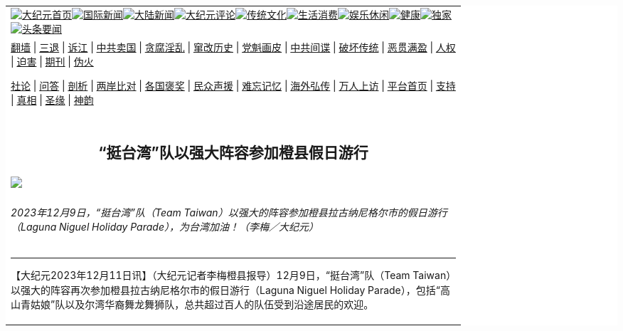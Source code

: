 <a name="1" id="1" target="_blank"></a><span id="1"></span>
<table align=center border="0"><tr><td colspan="2" VALIGN=TOP><a href="https://github.com/19920513/djy/blob/master/gb/nf1351518.md#1"><img src="https://raw.githubusercontent.com/19920513/www/master/t/djy/1.jpg" title="大纪元首页" alt="大纪元首页"></a><a href="https://github.com/19920513/djy/blob/master/gb/n24hr.md#1"><img src="https://raw.githubusercontent.com/19920513/www/master/t/djy/3.jpg" title="国际新闻" alt="国际新闻"></a><a href="https://github.com/19920513/djy/blob/master/gb/nsc413.md#1"><img src="https://raw.githubusercontent.com/19920513/www/master/t/djy/4.jpg" title="大陆新闻" alt="大陆新闻"></a><a href="https://github.com/19920513/djy/blob/master/gb/news392.md#1"><img src="https://raw.githubusercontent.com/19920513/www/master/t/djy/5.jpg" title="大纪元评论" alt="大纪元评论"></a><a href="https://github.com/19920513/djy/blob/master/gb/news2007.md#1"><img src="https://raw.githubusercontent.com/19920513/www/master/t/djy/6.jpg" title="传统文化" alt="传统文化"></a><a href="https://github.com/19920513/djy/blob/master/gb/news2008.md#1"><img src="https://raw.githubusercontent.com/19920513/www/master/t/djy/7.jpg" title="生活消费" alt="生活消费"></a><a href="https://github.com/19920513/djy/blob/master/gb/ncyule.md#1"><img src="https://raw.githubusercontent.com/19920513/www/master/t/djy/8.jpg" title="娱乐休闲" alt="娱乐休闲"></a><a href="https://github.com/19920513/djy/blob/master/gb/nsc1002.md#1"><img src="https://raw.githubusercontent.com/19920513/www/master/t/djy/9.jpg" title="健康" alt="健康"></a><a href="https://github.com/19920513/djy/blob/master/gb/nf6092.md#1"><img src="https://raw.githubusercontent.com/19920513/www/master/t/djy/10a.jpg" title="独家" alt="独家"></a><a href="https://github.com/19920513/djy/blob/master/gb/nf4514.md#1"><img src="https://raw.githubusercontent.com/19920513/www/master/t/djy/12a.jpg" title="头条要闻" alt="头条要闻"></a></td></tr>
<tr><td colspan="2" VALIGN=TOP><a target="_blank" href="https://github.com/19920513/www/blob/master/README.md?zsrh#1">翻墙</a> | <a target="_blank" href="https://github.com/19920513/djy/blob/master/gb/nf5657.md#1">三退</a> | <a target="_blank" href="https://github.com/19920513/djy/blob/master/gb/nf6124.md#1">诉江</a> | <a target="_blank" href="https://github.com/19920513/djy/blob/master/gb/nf1176117.md#1">中共卖国</a> | <a target="_blank" href="https://github.com/19920513/djy/blob/master/gb/nf5773.md#1">贪腐淫乱</a> | <a target="_blank" href="https://github.com/19920513/djy/blob/master/gb/nf1176115.md#1">窜改历史</a> | <a target="_blank" href="https://github.com/19920513/djy/blob/master/gb/nf1176107.md#1">党魁画皮</a> | <a target="_blank" href="https://github.com/19920513/djy/blob/master/gb/nf1320400.md#1">中共间谍</a> | <a target="_blank" href="https://github.com/19920513/djy/blob/master/gb/nf1176114.md#1">破坏传统</a> | <a target="_blank" href="https://github.com/19920513/ntdtv/blob/master/gb/prog447_1.md#1">恶贯满盈</a> | <a target="_blank" href="https://github.com/19920513/djy/blob/master/gb/ncid278.md#1">人权</a> | <a target="_blank" href="https://github.com/19920513/djy/blob/master/gb/nf1176111.md#1">迫害</a> | <a target="_blank" href="https://gitlab.com/szzdlab/mh-qikan/blob/master/README.md#1">期刊</a> | <a target="_blank" href="https://github.com/19920513/djy/blob/master/gb/nf5562.md#1">伪火</a></p><p><a target="_blank" href="https://github.com/19920513/djy/blob/master/gb/9p.md#1">社论</a> | <a target="_blank" href="https://github.com/19920513/djy/blob/master/gb/nf4378.md#1">问答</a> | <a target="_blank" href="https://github.com/19920513/djy/blob/master/gb/nf5792.md#1">剖析</a> | <a target="_blank" href="https://github.com/19920513/djy/blob/master/gb/nf5735.md#1">两岸比对</a> | <a target="_blank" href="https://github.com/19920513/djy/blob/master/gb/nf6119.md#1">各国褒奖</a> | <a target="_blank" href="https://github.com/19920513/djy/blob/master/gb/nf6120.md#1">民众声援</a> | <a target="_blank" href="https://github.com/19920513/djy/blob/master/gb/nf1188594.md#1">难忘记忆</a> | <a target="_blank" href="https://github.com/19920513/djy/blob/master/gb/nf3180.md#1">海外弘传</a> | <a target="_blank" href="https://github.com/19920513/djy/blob/master/gb/nf5410.md#1">万人上访</a> | <a target="_blank" href="https://github.com/19920513/www/blob/master/README.md?zsrh#1">平台首页</a> | <a target="_blank" href="https://github.com/19920513/djy/blob/master/gb/nf4386.md#1">支持</a> | <a target="_blank" href="https://github.com/19920513/djy/blob/master/gb/nf4389.md#1">真相</a> | <a target="_blank" href="https://github.com/19920513/djy/blob/master/gb/nf5790.md#1">圣缘</a> | <a target="_blank" href="https://github.com/19920513/djy/blob/master/gb/nf4786.md#1">神韵</a></td></tr>
<tr><td VALIGN=TOP width="626"><h2 align=center>“挺台湾”队以强大阵容参加橙县假日游行</h2>
<img width="600" src="https://i.epochtimes.com/assets/uploads/2023/12/id14133872-IMG_51852-1.jpg" />
<h6>2023年12月9日，“挺台湾”队（Team Taiwan）以强大的阵容参加橙县拉古纳尼格尔市的假日游行（Laguna Niguel Holiday Parade），为台湾加油！（李梅／大纪元）
</h6>
<hr>
	<p>【大纪元2023年12月11日讯】（大纪元记者李梅<ahref="https://github.com/19920513/djy/blob/master/gb/tag/%E6%A9%99%E5%8E%BF.md#1">橙县</a>报导）12月9日，“<ahref="https://github.com/19920513/djy/blob/master/gb/tag/%E6%8C%BA%E5%8F%B0%E6%B9%BE.md#1">挺台湾</a>”队（Team Taiwan）以强大的阵容再次参加橙县拉古纳尼格尔市的<ahref="https://github.com/19920513/djy/blob/master/gb/tag/%E5%81%87%E6%97%A5%E6%B8%B8%E8%A1%8C.md#1">假日游行</a>（Laguna Niguel Holiday Parade），包括“高山青姑娘”队以及尔湾华裔舞龙舞狮队，总共超过百人的队伍受到沿途居民的欢迎。</p>